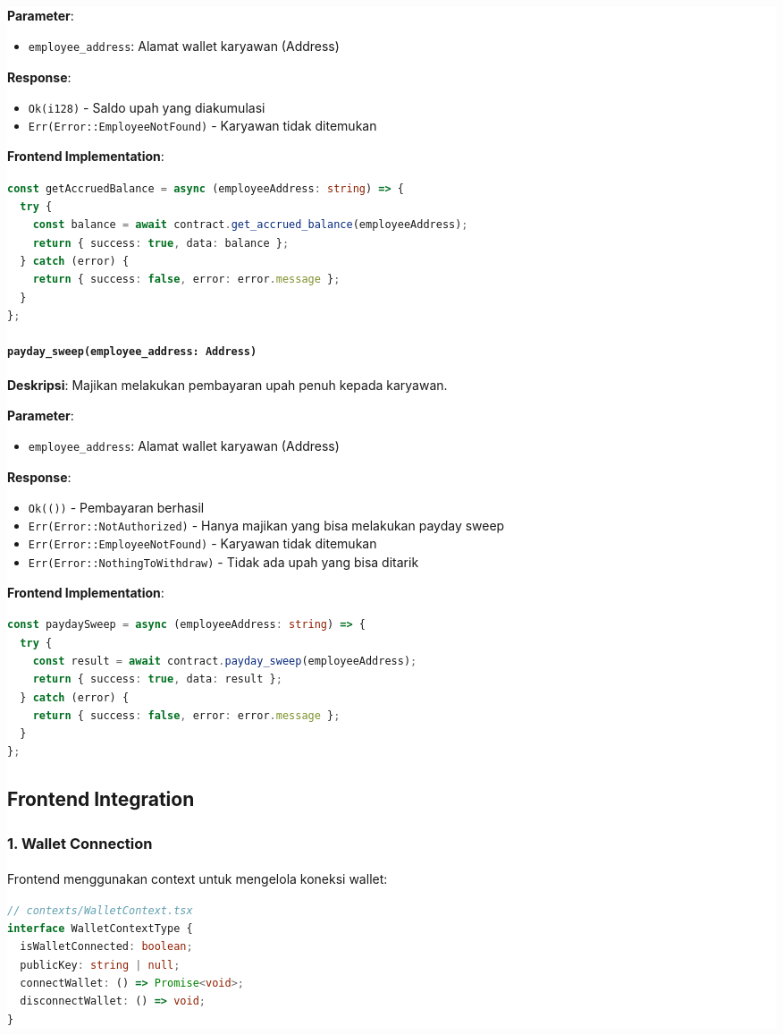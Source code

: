 **Parameter**:
- `employee_address`: Alamat wallet karyawan (Address)

**Response**:
- `Ok(i128)` - Saldo upah yang diakumulasi
- `Err(Error::EmployeeNotFound)` - Karyawan tidak ditemukan

**Frontend Implementation**:
```typescript
const getAccruedBalance = async (employeeAddress: string) => {
  try {
    const balance = await contract.get_accrued_balance(employeeAddress);
    return { success: true, data: balance };
  } catch (error) {
    return { success: false, error: error.message };
  }
};
```

#### `payday_sweep(employee_address: Address)`
**Deskripsi**: Majikan melakukan pembayaran upah penuh kepada karyawan.

**Parameter**:
- `employee_address`: Alamat wallet karyawan (Address)

**Response**:
- `Ok(())` - Pembayaran berhasil
- `Err(Error::NotAuthorized)` - Hanya majikan yang bisa melakukan payday sweep
- `Err(Error::EmployeeNotFound)` - Karyawan tidak ditemukan
- `Err(Error::NothingToWithdraw)` - Tidak ada upah yang bisa ditarik

**Frontend Implementation**:
```typescript
const paydaySweep = async (employeeAddress: string) => {
  try {
    const result = await contract.payday_sweep(employeeAddress);
    return { success: true, data: result };
  } catch (error) {
    return { success: false, error: error.message };
  }
};
```

## Frontend Integration

### 1. Wallet Connection

Frontend menggunakan context untuk mengelola koneksi wallet:

```typescript
// contexts/WalletContext.tsx
interface WalletContextType {
  isWalletConnected: boolean;
  publicKey: string | null;
  connectWallet: () => Promise<void>;
  disconnectWallet: () => void;
}
```
